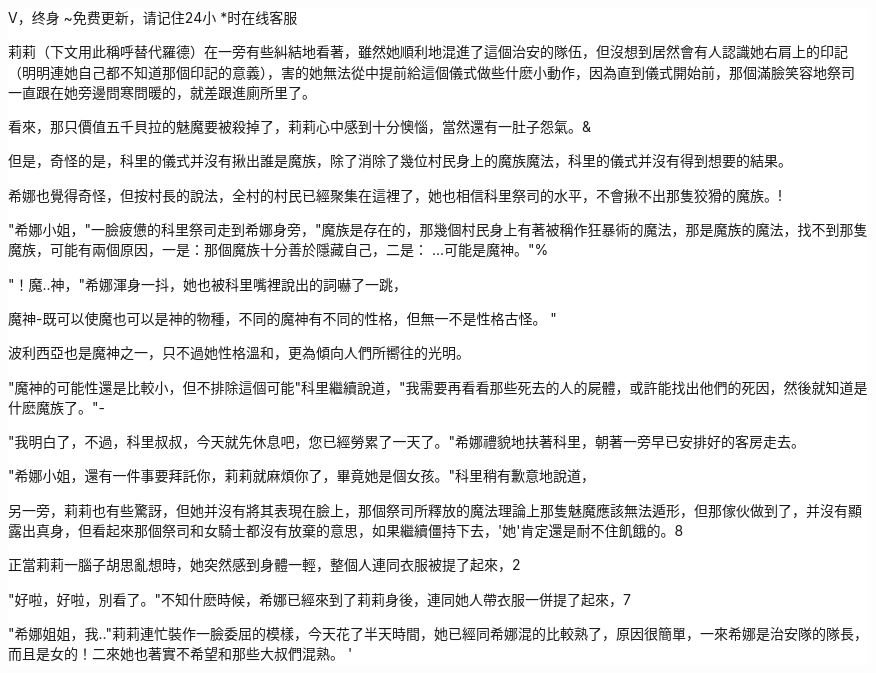 

V，终身 ~免费更新，请记住24小 *时在线客服



莉莉（下文用此稱呼替代羅德）在一旁有些糾結地看著，雖然她順利地混進了這個治安的隊伍，但沒想到居然會有人認識她右肩上的印記（明明連她自己都不知道那個印記的意義），害的她無法從中提前給這個儀式做些什麽小動作，因為直到儀式開始前，那個滿臉笑容地祭司一直跟在她旁邊問寒問暖的，就差跟進廁所里了。



看來，那只價值五千貝拉的魅魔要被殺掉了，莉莉心中感到十分懊惱，當然還有一肚子怨氣。&



但是，奇怪的是，科里的儀式并沒有揪出誰是魔族，除了消除了幾位村民身上的魔族魔法，科里的儀式并沒有得到想要的結果。







希娜也覺得奇怪，但按村長的說法，全村的村民已經聚集在這裡了，她也相信科里祭司的水平，不會揪不出那隻狡猾的魔族。!



"希娜小姐，"一臉疲憊的科里祭司走到希娜身旁，"魔族是存在的，那幾個村民身上有著被稱作狂暴術的魔法，那是魔族的魔法，找不到那隻魔族，可能有兩個原因，一是：那個魔族十分善於隱藏自己，二是： ...可能是魔神。"%



"！魔..神，"希娜渾身一抖，她也被科里嘴裡說出的詞嚇了一跳，



魔神-既可以使魔也可以是神的物種，不同的魔神有不同的性格，但無一不是性格古怪。 "



波利西亞也是魔神之一，只不過她性格溫和，更為傾向人們所嚮往的光明。





"魔神的可能性還是比較小，但不排除這個可能"科里繼續說道，"我需要再看看那些死去的人的屍體，或許能找出他們的死因，然後就知道是什麽魔族了。"-



"我明白了，不過，科里叔叔，今天就先休息吧，您已經勞累了一天了。"希娜禮貌地扶著科里，朝著一旁早已安排好的客房走去。



"希娜小姐，還有一件事要拜託你，莉莉就麻煩你了，畢竟她是個女孩。"科里稍有歉意地說道，





另一旁，莉莉也有些驚訝，但她并沒有將其表現在臉上，那個祭司所釋放的魔法理論上那隻魅魔應該無法遁形，但那傢伙做到了，并沒有顯露出真身，但看起來那個祭司和女騎士都沒有放棄的意思，如果繼續僵持下去，'她'肯定還是耐不住飢餓的。8



正當莉莉一腦子胡思亂想時，她突然感到身體一輕，整個人連同衣服被提了起來，2



"好啦，好啦，別看了。"不知什麽時候，希娜已經來到了莉莉身後，連同她人帶衣服一併提了起來，7





"希娜姐姐，我.."莉莉連忙裝作一臉委屈的模樣，今天花了半天時間，她已經同希娜混的比較熟了，原因很簡單，一來希娜是治安隊的隊長，而且是女的！二來她也著實不希望和那些大叔們混熟。 '

